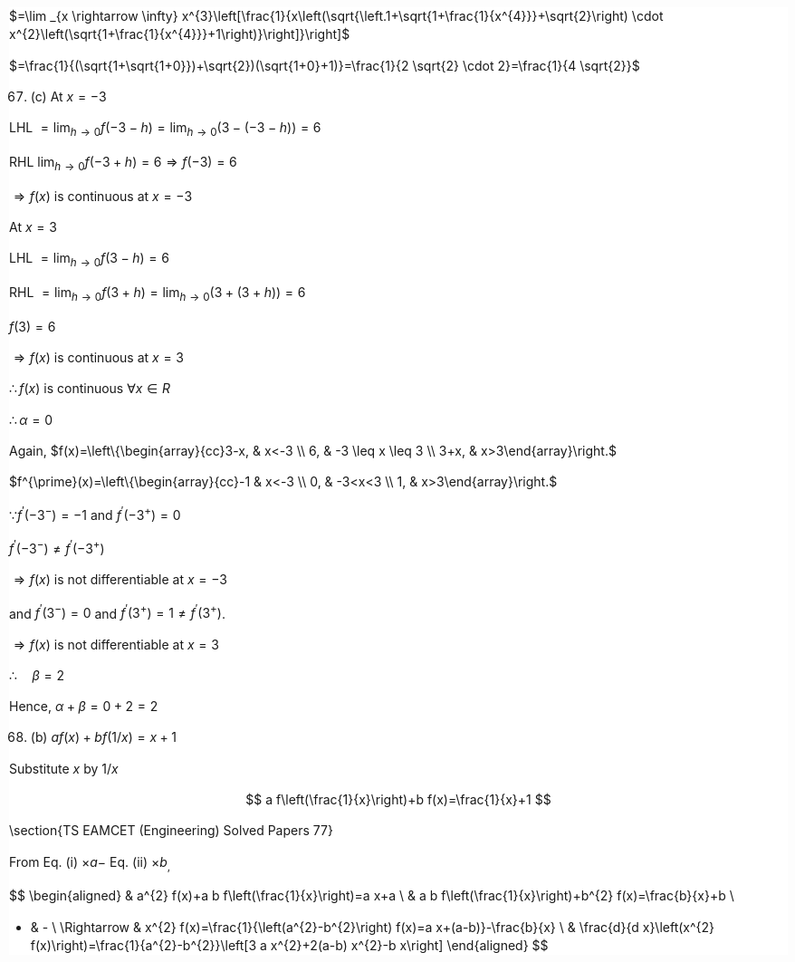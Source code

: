 $=\lim _{x \rightarrow \infty} x^{3}\left[\frac{1}{x\left(\sqrt{\left.1+\sqrt{1+\frac{1}{x^{4}}}+\sqrt{2}\right) \cdot x^{2}\left(\sqrt{1+\frac{1}{x^{4}}}+1\right)}\right]}\right]$

$=\frac{1}{(\sqrt{1+\sqrt{1+0}})+\sqrt{2})(\sqrt{1+0}+1)}=\frac{1}{2 \sqrt{2} \cdot 2}=\frac{1}{4 \sqrt{2}}$

67. (c) At $x=-3$

LHL $=\lim _{h \rightarrow 0} f(-3-h)=\lim _{h \rightarrow 0}(3-(-3-h))=6$

RHL $\lim _{h \rightarrow 0} f(-3+h)=6 \Rightarrow f(-3)=6$

$\Rightarrow f(x)$ is continuous at $x=-3$

At $x=3$

LHL $=\lim _{h \rightarrow 0} f(3-h)=6$

RHL $=\lim _{h \rightarrow 0} f(3+h)=\lim _{h \rightarrow 0}(3+(3+h))=6$

$f(3)=6$

$\Rightarrow f(x)$ is continuous at $x=3$

$\therefore f(x)$ is continuous $\forall x \in R$

$\therefore \alpha=0$

Again, $f(x)=\left\{\begin{array}{cc}3-x, & x<-3 \\ 6, & -3 \leq x \leq 3 \\ 3+x, & x>3\end{array}\right.$

$f^{\prime}(x)=\left\{\begin{array}{cc}-1 & x<-3 \\ 0, & -3<x<3 \\ 1, & x>3\end{array}\right.$

$\because f^{\prime}\left(-3^{-}\right)=-1$ and $f^{\prime}\left(-3^{+}\right)=0$

$f^{\prime}\left(-3^{-}\right) \neq f^{\prime}\left(-3^{+}\right)$

$\Rightarrow f(x)$ is not differentiable at $x=-3$

and $f^{\prime}\left(3^{-}\right)=0$ and $f^{\prime}\left(3^{+}\right)=1 \neq f^{\prime}\left(3^{+}\right)$.

$\Rightarrow f(x)$ is not differentiable at $x=3$

$\therefore \quad \beta=2$

Hence, $\alpha+\beta=0+2=2$

68. (b) $a f(x)+b f(1 / x)=x+1$

Substitute $x$ by $1 / x$

$$
a f\left(\frac{1}{x}\right)+b f(x)=\frac{1}{x}+1
$$



\section{TS EAMCET (Engineering) Solved Papers 77}

From Eq. (i) $\times a-$ Eq. (ii) $\times b_{\text {, }}$

$$
\begin{aligned}
& a^{2} f(x)+a b f\left(\frac{1}{x}\right)=a x+a \\
& a b f\left(\frac{1}{x}\right)+b^{2} f(x)=\frac{b}{x}+b \\
- & - \\
\Rightarrow & x^{2} f(x)=\frac{1}{\left(a^{2}-b^{2}\right) f(x)=a x+(a-b)}-\frac{b}{x} \\
& \frac{d}{d x}\left(x^{2} f(x)\right)=\frac{1}{a^{2}-b^{2}}\left[3 a x^{2}+2(a-b) x^{2}-b x\right]
\end{aligned}
$$
